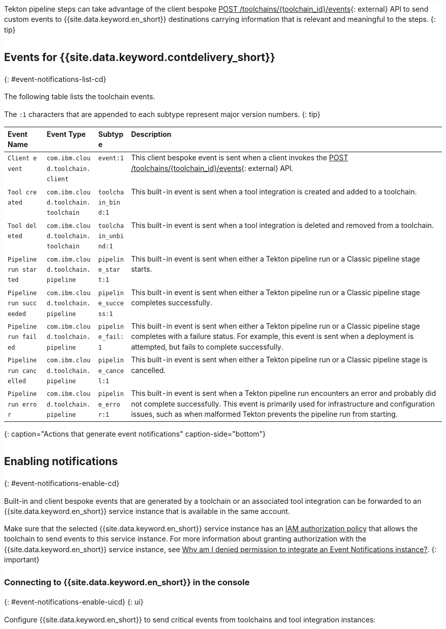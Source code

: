 Tekton pipeline steps can take advantage of the client bespoke [POST /toolchains/{toolchain_id}/events](https://cloud.ibm.com/apidocs/toolchain#create-toolchain-event){: external} API to send custom events to {{site.data.keyword.en_short}} destinations carrying information that is relevant and meaningful to the steps.
{: tip}

## Events for {{site.data.keyword.contdelivery_short}}
{: #event-notifications-list-cd}

The following table lists the toolchain events.

The `:1` characters that are appended to each subtype represent major version numbers.
{: tip}

| Event Name | Event Type | Subtype | Description |
|:-----------|:----------------|:-----------------------|:--------------|
| `Client event` | `com.ibm.cloud.toolchain.client` | `event:1` | This client bespoke event is sent when a client invokes the [POST /toolchains/{toolchain_id}/events](https://cloud.ibm.com/apidocs/toolchain#create-toolchain-event){: external} API. |
| `Tool created` | `com.ibm.cloud.toolchain.toolchain` | `toolchain_bind:1` | This built-in event is sent when a tool integration is created and added to a toolchain. |
| `Tool deleted` | `com.ibm.cloud.toolchain.toolchain` | `toolchain_unbind:1` | This built-in event is sent when a tool integration is deleted and removed from a toolchain. |
| `Pipeline run started` | `com.ibm.cloud.toolchain.pipeline` | `pipeline_start:1` | This built-in event is sent when either a Tekton pipeline run or a Classic pipeline stage starts. |
| `Pipeline run succeeded` | `com.ibm.cloud.toolchain.pipeline` | `pipeline_success:1`  | This built-in event is sent when either a Tekton pipeline run or a Classic pipeline stage completes successfully. |
| `Pipeline run failed` | `com.ibm.cloud.toolchain.pipeline` | `pipeline_fail:1` | This built-in event is sent when either a Tekton pipeline run or a Classic pipeline stage completes with a failure status. For example, this event is sent when a deployment is attempted, but fails to complete successfully. |
| `Pipeline run cancelled` | `com.ibm.cloud.toolchain.pipeline` | `pipeline_cancel:1` | This built-in event is sent when either a Tekton pipeline run or a Classic pipeline stage is cancelled. |
| `Pipeline run error` | `com.ibm.cloud.toolchain.pipeline` | `pipeline_error:1` | This built-in event is sent when a Tekton pipeline run encounters an error and probably did not complete successfully. This event is primarily used for infrastructure and configuration issues, such as when malformed Tekton prevents the pipeline run from starting. |
{: caption="Actions that generate event notifications" caption-side="bottom"}

## Enabling notifications
{: #event-notifications-enable-cd}

Built-in and client bespoke events that are generated by a toolchain or an associated tool integration can be forwarded to an {{site.data.keyword.en_short}} service instance that is available in the same account.

Make sure that the selected {{site.data.keyword.en_short}} service instance has an [IAM authorization policy](/iam/authorizations/grant) that allows the toolchain to send events to this service instance. For more information about granting authorization with the {{site.data.keyword.en_short}} service instance, see [Why am I denied permission to integrate an Event Notifications instance?](/docs/event-notifications?topic=event-notifications-troubleshoot-integrate).
{: important}

### Connecting to {{site.data.keyword.en_short}} in the console
{: #event-notifications-enable-uicd}
{: ui}

Configure {{site.data.keyword.en_short}} to send critical events from toolchains and tool integration instances:
